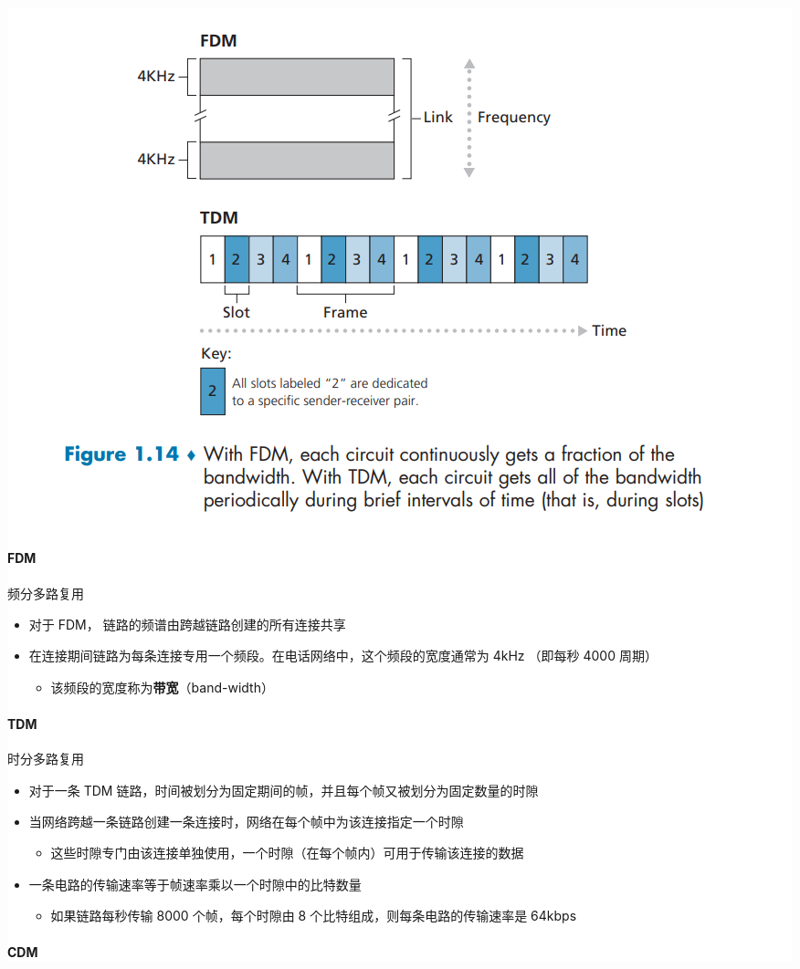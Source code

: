 ​![image](assets/image-20241230193433-lls076q.png)​

#### FDM

频分多路复用

* 对于 FDM， 链路的频谱由跨越链路创建的所有连接共享
* 在连接期间链路为每条连接专用一个频段。在电话网络中，这个频段的宽度通常为 4kHz （即每秒 4000 周期）

  * 该频段的宽度称为**带宽**（band-width）

#### TDM

时分多路复用

* 对于一条 TDM 链路，时间被划分为固定期间的<span data-type="text" style="background-color: var(--b3-font-background1);">帧</span>，并且每个帧又被划分为固定数量的<span data-type="text" style="background-color: var(--b3-font-background1);">时隙</span>
* 当网络跨越一条链路创建一条连接时，网络在每个帧中为该连接指定一个时隙

  * 这些时隙专门由该连接单独使用，一个时隙（在每个帧内）可用于传输该连接的数据
* 一条电路的传输速率等于帧速率乘以一个时隙中的比特数量

  * 如果链路每秒传输 8000 个帧，每个时隙由 8 个比特组成，则每条电路的传输速率是 64kbps

#### CDM
